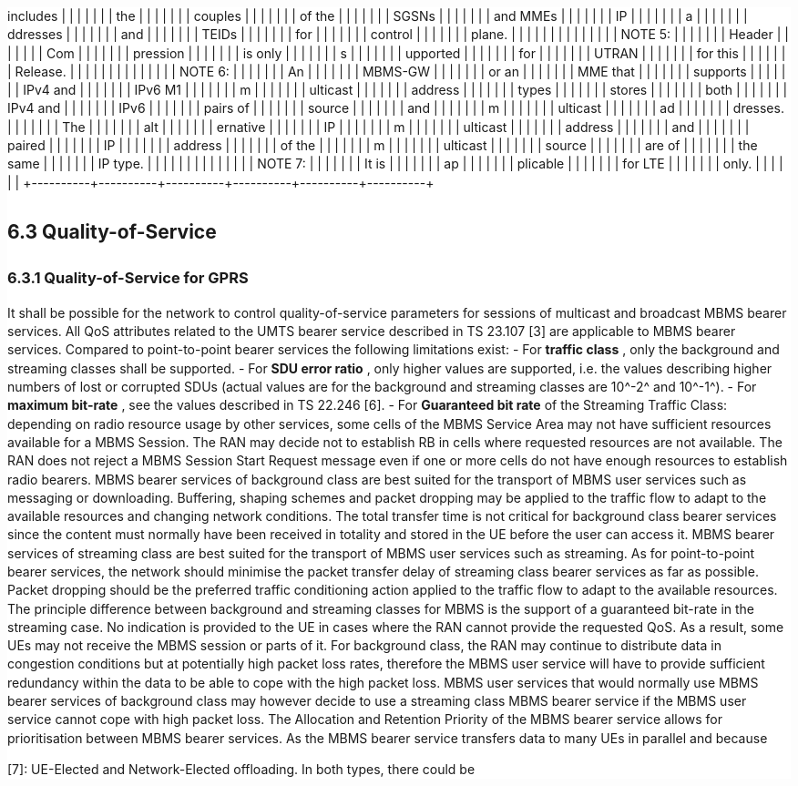 includes | | | | | | | the | | | | | | | couples | | | | | | | of the | | | | | | | SGSNs | | | | | | | and MMEs | | | | | | | IP | | | | | | | a | | | | | | | ddresses | | | | | | | and | | | | | | | TEIDs | | | | | | | for | | | | | | | control | | | | | | | plane. | | | | | | | | | | | | | | NOTE 5: | | | | | | | Header | | | | | | | Com | | | | | | | pression | | | | | | | is only | | | | | | | s | | | | | | | upported | | | | | | | for | | | | | | | UTRAN | | | | | | | for this | | | | | | | Release. | | | | | | | | | | | | | | NOTE 6: | | | | | | | An | | | | | | | MBMS-GW | | | | | | | or an | | | | | | | MME that | | | | | | | supports | | | | | | | IPv4 and | | | | | | | IPv6 M1 | | | | | | | m | | | | | | | ulticast | | | | | | | address | | | | | | | types | | | | | | | stores | | | | | | | both | | | | | | | IPv4 and | | | | | | | IPv6 | | | | | | | pairs of | | | | | | | source | | | | | | | and | | | | | | | m | | | | | | | ulticast | | | | | | | ad | | | | | | | dresses. | | | | | | | The | | | | | | | alt | | | | | | | ernative | | | | | | | IP | | | | | | | m | | | | | | | ulticast | | | | | | | address | | | | | | | and | | | | | | | paired | | | | | | | IP | | | | | | | address | | | | | | | of the | | | | | | | m | | | | | | | ulticast | | | | | | | source | | | | | | | are of | | | | | | | the same | | | | | | | IP type. | | | | | | | | | | | | | | NOTE 7: | | | | | | | It is | | | | | | | ap | | | | | | | plicable | | | | | | | for LTE | | | | | | | only. | | | | | | +----------+----------+----------+----------+----------+----------+
## 6.3 Quality-of-Service
### 6.3.1 Quality-of-Service for GPRS
It shall be possible for the network to control quality-of-service parameters
for sessions of multicast and broadcast MBMS bearer services. All QoS
attributes related to the UMTS bearer service described in TS 23.107 [3] are
applicable to MBMS bearer services. Compared to point-to-point bearer services
the following limitations exist:
\- For **traffic class** , only the background and streaming classes shall be
supported.
\- For **SDU error ratio** , only higher values are supported, i.e. the values
describing higher numbers of lost or corrupted SDUs (actual values are for the
background and streaming classes are 10^-2^ and 10^-1^).
\- For **maximum bit-rate** , see the values described in TS 22.246 [6].
\- For **Guaranteed bit rate** of the Streaming Traffic Class: depending on
radio resource usage by other services, some cells of the MBMS Service Area
may not have sufficient resources available for a MBMS Session. The RAN may
decide not to establish RB in cells where requested resources are not
available. The RAN does not reject a MBMS Session Start Request message even
if one or more cells do not have enough resources to establish radio bearers.
MBMS bearer services of background class are best suited for the transport of
MBMS user services such as messaging or downloading. Buffering, shaping
schemes and packet dropping may be applied to the traffic flow to adapt to the
available resources and changing network conditions. The total transfer time
is not critical for background class bearer services since the content must
normally have been received in totality and stored in the UE before the user
can access it.
MBMS bearer services of streaming class are best suited for the transport of
MBMS user services such as streaming. As for point-to-point bearer services,
the network should minimise the packet transfer delay of streaming class
bearer services as far as possible. Packet dropping should be the preferred
traffic conditioning action applied to the traffic flow to adapt to the
available resources.
The principle difference between background and streaming classes for MBMS is
the support of a guaranteed bit-rate in the streaming case. No indication is
provided to the UE in cases where the RAN cannot provide the requested QoS. As
a result, some UEs may not receive the MBMS session or parts of it. For
background class, the RAN may continue to distribute data in congestion
conditions but at potentially high packet loss rates, therefore the MBMS user
service will have to provide sufficient redundancy within the data to be able
to cope with the high packet loss.
MBMS user services that would normally use MBMS bearer services of background
class may however decide to use a streaming class MBMS bearer service if the
MBMS user service cannot cope with high packet loss.
The Allocation and Retention Priority of the MBMS bearer service allows for
prioritisation between MBMS bearer services.
As the MBMS bearer service transfers data to many UEs in parallel and because

[7]: UE-Elected and Network-Elected offloading. In both types, there could be
